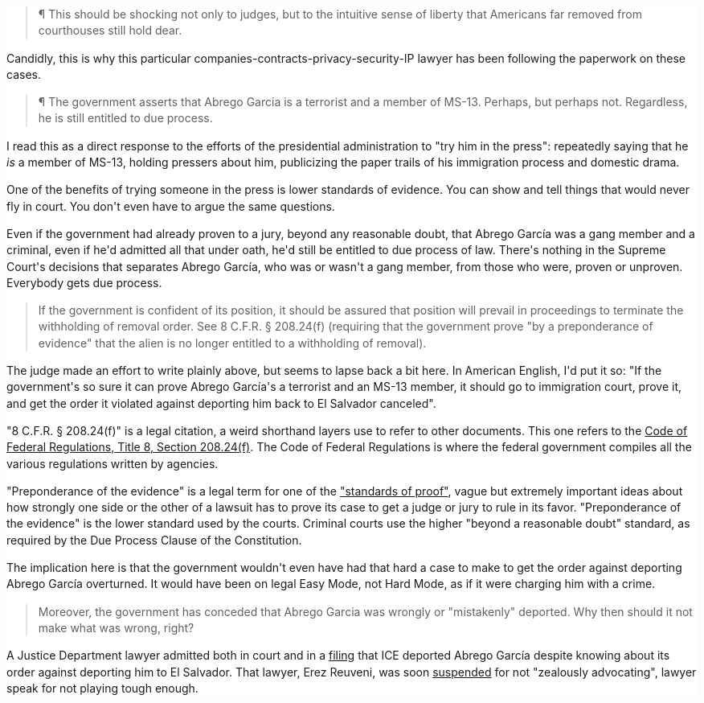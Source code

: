 > ¶ This should be shocking not only to judges, but to the intuitive sense of liberty that Americans far removed from courthouses still hold dear.

Candidly, this is why this particular companies-contracts-privacy-security-IP lawyer has been following the paperwork on these cases.

> ¶ The government asserts that Abrego Garcia is a terrorist and a member of MS-13.  Perhaps, but perhaps not.  Regardless, he is still entitled to due process.

I read this as a direct response to the efforts of the presidential administration to "try him in the press": repeatedly saying that he _is_ a member of MS-13, holding pressers about him, publicizing the paper trails of his immigration process and domestic drama.

One of the benefits of trying someone in the press is lower standards of evidence.  You can show and tell things that would never fly in court.  You don't even have to argue the same questions.

Even if the government had already proven to a jury, beyond any reasonable doubt, that Abrego García was a gang member and a criminal, even if he'd admitted all that under oath, he'd still be entitled to due process of law.  There's nothing in the Supreme Court's decisions that separates Abrego García, who was or wasn't a gang member, from those who were, proven or unproven.  Everybody gets due process.

> If the government is confident of its position, it should be assured that position will prevail in proceedings to terminate the withholding of removal order.  See 8 C.F.R. § 208.24(f) (requiring that the government prove "by a preponderance of evidence" that the alien is no longer entitled to a withholding of removal).

The judge made an effort to write plainly above, but seems to lapse back a bit here.  In American English, I'd put it so: "If the government's so sure it can prove Abrego García's a terrorist and an MS-13 member, it should go to immigration court, prove it, and get the order it violated against deporting him back to El Salvador canceled".

"8 C.F.R. § 208.24(f)" is a legal citation, a weird shorthand layers use to refer to other documents.  This one refers to the [Code of Federal Regulations, Title 8, Section 208.24(f)](https://www.ecfr.gov/current/title-8/chapter-I/subchapter-B/part-208/subpart-A/section-208.24).  The Code of Federal Regulations is where the federal government compiles all the various regulations written by agencies.

"Preponderance of the evidence" is a legal term for one of the ["standards of proof"](https://www.nolo.com/legal-encyclopedia/legal-standards-proof.html), vague but extremely important ideas about how strongly one side or the other of a lawsuit has to prove its case to get a judge or jury to rule in its favor.  "Preponderance of the evidence" is the lower standard used by the courts.  Criminal courts use the higher "beyond a reasonable doubt" standard, as required by the Due Process Clause of the Constitution.

The implication here is that the government wouldn't even have had that hard a case to make to get the order against deporting Abrego García overturned.  It would have been on legal Easy Mode, not Hard Mode, as if it were charging him with a crime.

> Moreover, the government has conceded that Abrego Garcia was wrongly or "mistakenly" deported.  Why then should it not make what was wrong, right?

A Justice Department lawyer admitted both in court and in a [filing](https://storage.courtlistener.com/recap/gov.uscourts.mdd.578815/gov.uscourts.mdd.578815.11.0.pdf) that ICE deported Abrego García despite knowing about its order against deporting him to El Salvador.  That lawyer, Erez Reuveni, was soon [suspended](https://thehill.com/regulation/court-battles/5235778-doj-suspends-lawyer-deportation-case/) for not "zealously advocating", lawyer speak for not playing tough enough.
